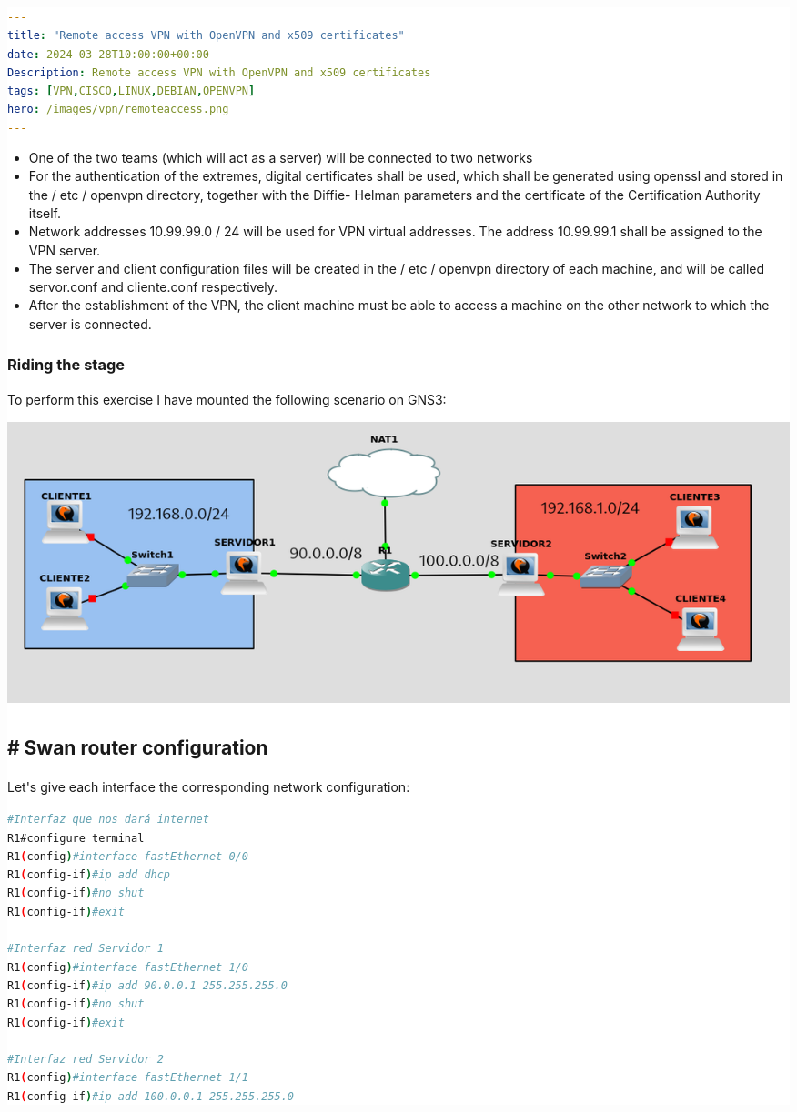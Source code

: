 ```yaml
---
title: "Remote access VPN with OpenVPN and x509 certificates"
date: 2024-03-28T10:00:00+00:00
Description: Remote access VPN with OpenVPN and x509 certificates
tags: [VPN,CISCO,LINUX,DEBIAN,OPENVPN]
hero: /images/vpn/remoteaccess.png
---
```





- One of the two teams (which will act as a server) will be connected to two networks
 - For the authentication of the extremes, digital certificates shall be used, which shall be generated using openssl and stored in the / etc / openvpn directory, together with the Diffie- Helman parameters and the certificate of the Certification Authority itself.
 - Network addresses 10.99.99.0 / 24 will be used for VPN virtual addresses. The address 10.99.99.1 shall be assigned to the VPN server.
 - The server and client configuration files will be created in the / etc / openvpn directory of each machine, and will be called servor.conf and cliente.conf respectively.
 - After the establishment of the VPN, the client machine must be able to access a machine on the other network to which the server is connected.

### Riding the stage

To perform this exercise I have mounted the following scenario on GNS3:

![](/vpn/acceso_remoto_openvpn/img/Pastedimage20240114150833.png)

## # Swan router configuration
Let's give each interface the corresponding network configuration:

```bash
#Interfaz que nos dará internet
R1#configure terminal 
R1(config)#interface fastEthernet 0/0
R1(config-if)#ip add dhcp
R1(config-if)#no shut
R1(config-if)#exit

#Interfaz red Servidor 1
R1(config)#interface fastEthernet 1/0
R1(config-if)#ip add 90.0.0.1 255.255.255.0
R1(config-if)#no shut
R1(config-if)#exit

#Interfaz red Servidor 2
R1(config)#interface fastEthernet 1/1
R1(config-if)#ip add 100.0.0.1 255.255.255.0
```